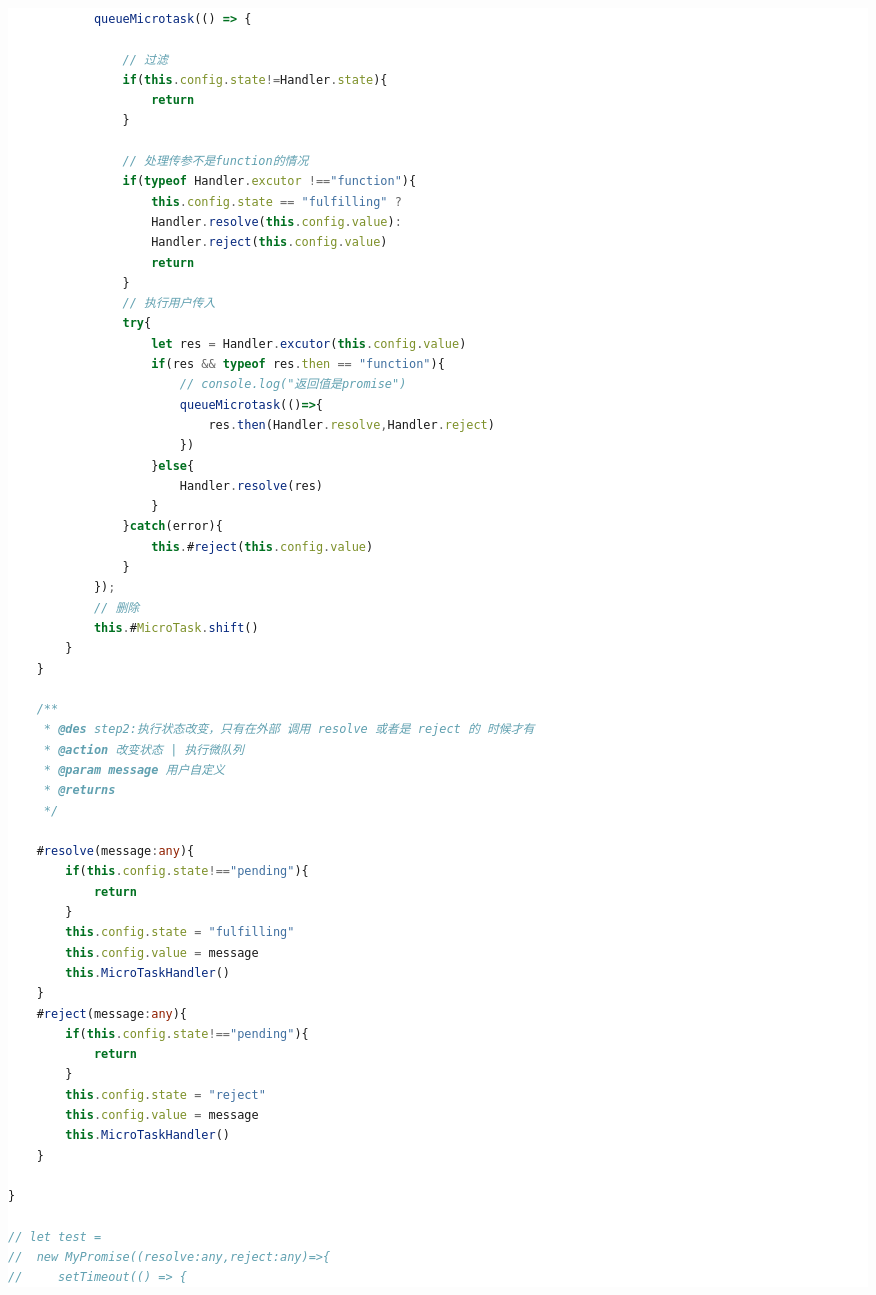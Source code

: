 ```ts
            queueMicrotask(() => {
               
                // 过滤
                if(this.config.state!=Handler.state){
                    return
                }
           
                // 处理传参不是function的情况
                if(typeof Handler.excutor !=="function"){
                    this.config.state == "fulfilling" ? 
                    Handler.resolve(this.config.value):
                    Handler.reject(this.config.value)
                    return
                }
                // 执行用户传入
                try{
                    let res = Handler.excutor(this.config.value)
                    if(res && typeof res.then == "function"){
                        // console.log("返回值是promise")
                        queueMicrotask(()=>{
                            res.then(Handler.resolve,Handler.reject)
                        })
                    }else{
                        Handler.resolve(res)
                    }
                }catch(error){
                    this.#reject(this.config.value)
                }
            });
            // 删除
            this.#MicroTask.shift()
        }
    }

    /**
     * @des step2:执行状态改变，只有在外部 调用 resolve 或者是 reject 的 时候才有
     * @action 改变状态 | 执行微队列
     * @param message 用户自定义
     * @returns 
     */
    
    #resolve(message:any){
        if(this.config.state!=="pending"){
            return
        }
        this.config.state = "fulfilling"
        this.config.value = message
        this.MicroTaskHandler()
    }
    #reject(message:any){
        if(this.config.state!=="pending"){
            return
        }
        this.config.state = "reject"
        this.config.value = message
        this.MicroTaskHandler()
    }
    
}

// let test =
//  new MyPromise((resolve:any,reject:any)=>{
//     setTimeout(() => {
```